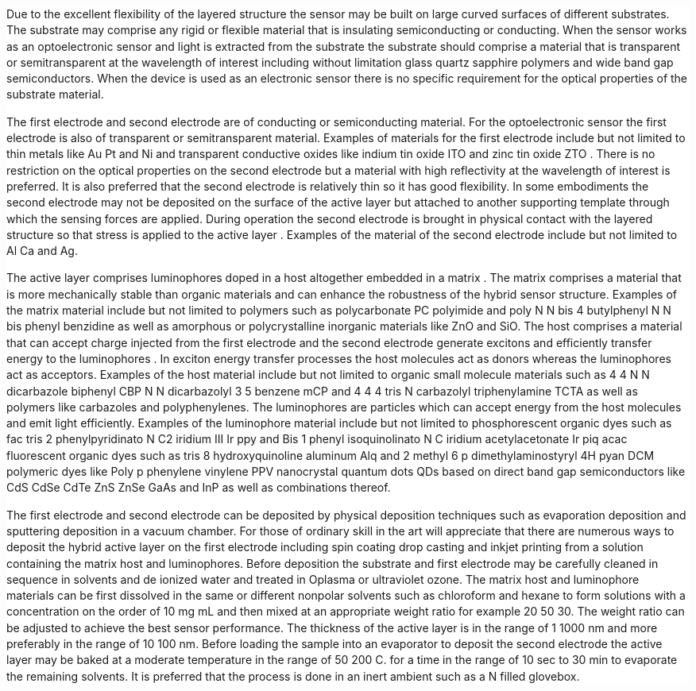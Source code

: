 Due to the excellent flexibility of the layered structure the sensor may be built on large curved surfaces of different substrates. The substrate may comprise any rigid or flexible material that is insulating semiconducting or conducting. When the sensor works as an optoelectronic sensor and light is extracted from the substrate the substrate should comprise a material that is transparent or semitransparent at the wavelength of interest including without limitation glass quartz sapphire polymers and wide band gap semiconductors. When the device is used as an electronic sensor there is no specific requirement for the optical properties of the substrate material.

The first electrode and second electrode are of conducting or semiconducting material. For the optoelectronic sensor the first electrode is also of transparent or semitransparent material. Examples of materials for the first electrode include but not limited to thin metals like Au Pt and Ni and transparent conductive oxides like indium tin oxide ITO and zinc tin oxide ZTO . There is no restriction on the optical properties on the second electrode but a material with high reflectivity at the wavelength of interest is preferred. It is also preferred that the second electrode is relatively thin so it has good flexibility. In some embodiments the second electrode may not be deposited on the surface of the active layer but attached to another supporting template through which the sensing forces are applied. During operation the second electrode is brought in physical contact with the layered structure so that stress is applied to the active layer . Examples of the material of the second electrode include but not limited to Al Ca and Ag.

The active layer comprises luminophores doped in a host altogether embedded in a matrix . The matrix comprises a material that is more mechanically stable than organic materials and can enhance the robustness of the hybrid sensor structure. Examples of the matrix material include but not limited to polymers such as polycarbonate PC polyimide and poly N N bis 4 butylphenyl N N bis phenyl benzidine as well as amorphous or polycrystalline inorganic materials like ZnO and SiO. The host comprises a material that can accept charge injected from the first electrode and the second electrode generate excitons and efficiently transfer energy to the luminophores . In exciton energy transfer processes the host molecules act as donors whereas the luminophores act as acceptors. Examples of the host material include but not limited to organic small molecule materials such as 4 4 N N dicarbazole biphenyl CBP N N dicarbazolyl 3 5 benzene mCP and 4 4 4 tris N carbazolyl triphenylamine TCTA as well as polymers like carbazoles and polyphenylenes. The luminophores are particles which can accept energy from the host molecules and emit light efficiently. Examples of the luminophore material include but not limited to phosphorescent organic dyes such as fac tris 2 phenylpyridinato N C2 iridium III Ir ppy and Bis 1 phenyl isoquinolinato N C iridium acetylacetonate Ir piq acac fluorescent organic dyes such as tris 8 hydroxyquinoline aluminum Alq and 2 methyl 6 p dimethylaminostyryl 4H pyan DCM polymeric dyes like Poly p phenylene vinylene PPV nanocrystal quantum dots QDs based on direct band gap semiconductors like CdS CdSe CdTe ZnS ZnSe GaAs and InP as well as combinations thereof.

The first electrode and second electrode can be deposited by physical deposition techniques such as evaporation deposition and sputtering deposition in a vacuum chamber. For those of ordinary skill in the art will appreciate that there are numerous ways to deposit the hybrid active layer on the first electrode including spin coating drop casting and inkjet printing from a solution containing the matrix host and luminophores. Before deposition the substrate and first electrode may be carefully cleaned in sequence in solvents and de ionized water and treated in Oplasma or ultraviolet ozone. The matrix host and luminophore materials can be first dissolved in the same or different nonpolar solvents such as chloroform and hexane to form solutions with a concentration on the order of 10 mg mL and then mixed at an appropriate weight ratio for example 20 50 30. The weight ratio can be adjusted to achieve the best sensor performance. The thickness of the active layer is in the range of 1 1000 nm and more preferably in the range of 10 100 nm. Before loading the sample into an evaporator to deposit the second electrode the active layer may be baked at a moderate temperature in the range of 50 200 C. for a time in the range of 10 sec to 30 min to evaporate the remaining solvents. It is preferred that the process is done in an inert ambient such as a N filled glovebox.
